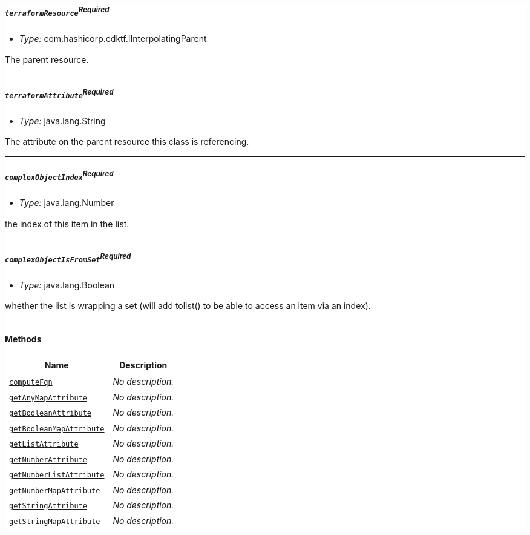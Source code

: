 ##### `terraformResource`<sup>Required</sup> <a name="terraformResource" id="@cdktf/provider-azurerm.streamAnalyticsFunctionJavascriptUdf.StreamAnalyticsFunctionJavascriptUdfInputOutputReference.Initializer.parameter.terraformResource"></a>

- *Type:* com.hashicorp.cdktf.IInterpolatingParent

The parent resource.

---

##### `terraformAttribute`<sup>Required</sup> <a name="terraformAttribute" id="@cdktf/provider-azurerm.streamAnalyticsFunctionJavascriptUdf.StreamAnalyticsFunctionJavascriptUdfInputOutputReference.Initializer.parameter.terraformAttribute"></a>

- *Type:* java.lang.String

The attribute on the parent resource this class is referencing.

---

##### `complexObjectIndex`<sup>Required</sup> <a name="complexObjectIndex" id="@cdktf/provider-azurerm.streamAnalyticsFunctionJavascriptUdf.StreamAnalyticsFunctionJavascriptUdfInputOutputReference.Initializer.parameter.complexObjectIndex"></a>

- *Type:* java.lang.Number

the index of this item in the list.

---

##### `complexObjectIsFromSet`<sup>Required</sup> <a name="complexObjectIsFromSet" id="@cdktf/provider-azurerm.streamAnalyticsFunctionJavascriptUdf.StreamAnalyticsFunctionJavascriptUdfInputOutputReference.Initializer.parameter.complexObjectIsFromSet"></a>

- *Type:* java.lang.Boolean

whether the list is wrapping a set (will add tolist() to be able to access an item via an index).

---

#### Methods <a name="Methods" id="Methods"></a>

| **Name** | **Description** |
| --- | --- |
| <code><a href="#@cdktf/provider-azurerm.streamAnalyticsFunctionJavascriptUdf.StreamAnalyticsFunctionJavascriptUdfInputOutputReference.computeFqn">computeFqn</a></code> | *No description.* |
| <code><a href="#@cdktf/provider-azurerm.streamAnalyticsFunctionJavascriptUdf.StreamAnalyticsFunctionJavascriptUdfInputOutputReference.getAnyMapAttribute">getAnyMapAttribute</a></code> | *No description.* |
| <code><a href="#@cdktf/provider-azurerm.streamAnalyticsFunctionJavascriptUdf.StreamAnalyticsFunctionJavascriptUdfInputOutputReference.getBooleanAttribute">getBooleanAttribute</a></code> | *No description.* |
| <code><a href="#@cdktf/provider-azurerm.streamAnalyticsFunctionJavascriptUdf.StreamAnalyticsFunctionJavascriptUdfInputOutputReference.getBooleanMapAttribute">getBooleanMapAttribute</a></code> | *No description.* |
| <code><a href="#@cdktf/provider-azurerm.streamAnalyticsFunctionJavascriptUdf.StreamAnalyticsFunctionJavascriptUdfInputOutputReference.getListAttribute">getListAttribute</a></code> | *No description.* |
| <code><a href="#@cdktf/provider-azurerm.streamAnalyticsFunctionJavascriptUdf.StreamAnalyticsFunctionJavascriptUdfInputOutputReference.getNumberAttribute">getNumberAttribute</a></code> | *No description.* |
| <code><a href="#@cdktf/provider-azurerm.streamAnalyticsFunctionJavascriptUdf.StreamAnalyticsFunctionJavascriptUdfInputOutputReference.getNumberListAttribute">getNumberListAttribute</a></code> | *No description.* |
| <code><a href="#@cdktf/provider-azurerm.streamAnalyticsFunctionJavascriptUdf.StreamAnalyticsFunctionJavascriptUdfInputOutputReference.getNumberMapAttribute">getNumberMapAttribute</a></code> | *No description.* |
| <code><a href="#@cdktf/provider-azurerm.streamAnalyticsFunctionJavascriptUdf.StreamAnalyticsFunctionJavascriptUdfInputOutputReference.getStringAttribute">getStringAttribute</a></code> | *No description.* |
| <code><a href="#@cdktf/provider-azurerm.streamAnalyticsFunctionJavascriptUdf.StreamAnalyticsFunctionJavascriptUdfInputOutputReference.getStringMapAttribute">getStringMapAttribute</a></code> | *No description.* |